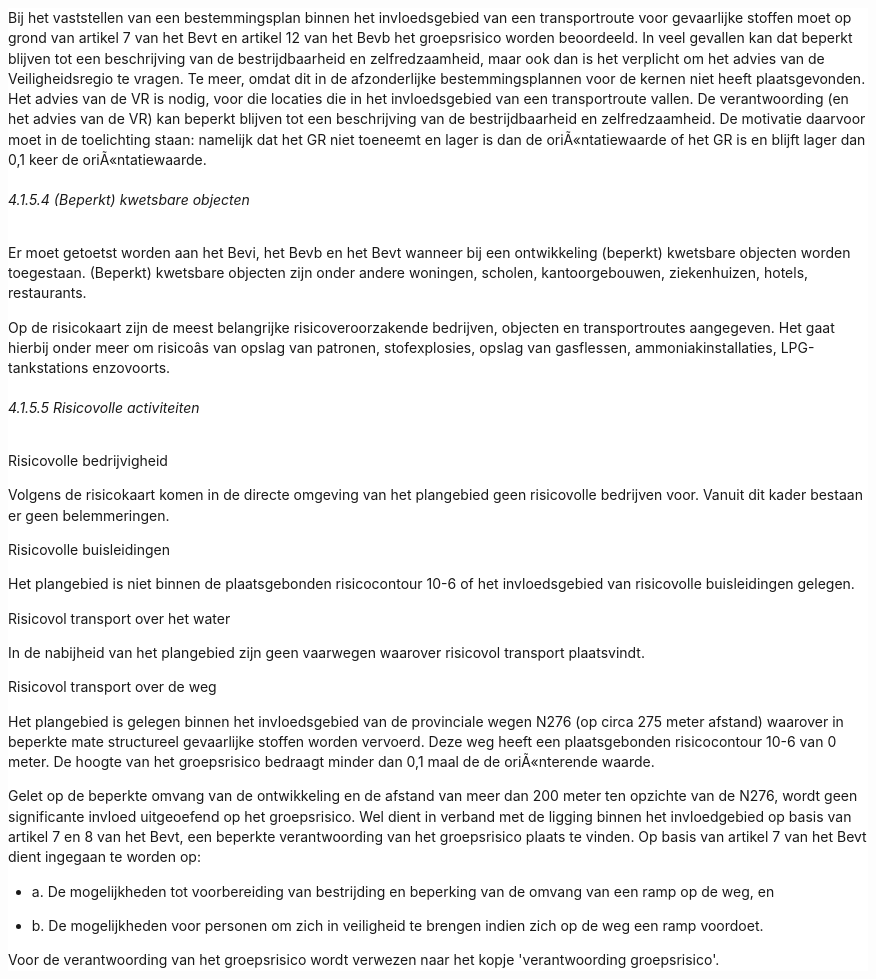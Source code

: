 Bij het vaststellen van een bestemmingsplan binnen het invloedsgebied van een transportroute voor gevaarlijke stoffen moet op grond van artikel 7 van het Bevt en artikel 12 van het Bevb het groepsrisico worden beoordeeld. In veel gevallen kan dat beperkt blijven tot een beschrijving van de bestrijdbaarheid en zelfredzaamheid, maar ook dan is het verplicht om het advies van de Veiligheidsregio te vragen. Te meer, omdat dit in de afzonderlijke bestemmingsplannen voor de kernen niet heeft plaatsgevonden. Het advies van de VR is nodig, voor die locaties die in het invloedsgebied van een transportroute vallen. De verantwoording (en het advies van de VR) kan beperkt blijven tot een beschrijving van de bestrijdbaarheid en zelfredzaamheid. De motivatie daarvoor moet in de toelichting staan: namelijk dat het GR niet toeneemt en lager is dan de oriÃ«ntatiewaarde of het GR is en blijft lager dan 0,1 keer de oriÃ«ntatiewaarde.

###### 4\.1\.5\.4 (Beperkt) kwetsbare objecten

Er moet getoetst worden aan het Bevi, het Bevb en het Bevt wanneer bij een ontwikkeling (beperkt) kwetsbare objecten worden toegestaan. (Beperkt) kwetsbare objecten zijn onder andere woningen, scholen, kantoorgebouwen, ziekenhuizen, hotels, restaurants.

Op de risicokaart zijn de meest belangrijke risicoveroorzakende bedrijven, objecten en transportroutes aangegeven. Het gaat hierbij onder meer om risicoâs van opslag van patronen, stofexplosies, opslag van gasflessen, ammoniakinstallaties, LPG\-tankstations enzovoorts.

###### 4\.1\.5\.5 Risicovolle activiteiten

Risicovolle bedrijvigheid

Volgens de risicokaart komen in de directe omgeving van het plangebied geen risicovolle bedrijven voor. Vanuit dit kader bestaan er geen belemmeringen.

Risicovolle buisleidingen

Het plangebied is niet binnen de plaatsgebonden risicocontour 10\-6 of het invloedsgebied van risicovolle buisleidingen gelegen.

Risicovol transport over het water

In de nabijheid van het plangebied zijn geen vaarwegen waarover risicovol transport plaatsvindt.

Risicovol transport over de weg

Het plangebied is gelegen binnen het invloedsgebied van de provinciale wegen N276 (op circa 275 meter afstand) waarover in beperkte mate structureel gevaarlijke stoffen worden vervoerd. Deze weg heeft een plaatsgebonden risicocontour 10\-6 van 0 meter. De hoogte van het groepsrisico bedraagt minder dan 0,1 maal de de oriÃ«nterende waarde.

Gelet op de beperkte omvang van de ontwikkeling en de afstand van meer dan 200 meter ten opzichte van de N276, wordt geen significante invloed uitgeoefend op het groepsrisico. Wel dient in verband met de ligging binnen het invloedgebied op basis van artikel 7 en 8 van het Bevt, een beperkte verantwoording van het groepsrisico plaats te vinden. Op basis van artikel 7 van het Bevt dient ingegaan te worden op:

* a. De mogelijkheden tot voorbereiding van bestrijding en beperking van de omvang van een ramp op de weg, en

* b. De mogelijkheden voor personen om zich in veiligheid te brengen indien zich op de weg een ramp voordoet.

Voor de verantwoording van het groepsrisico wordt verwezen naar het kopje 'verantwoording groepsrisico'.
